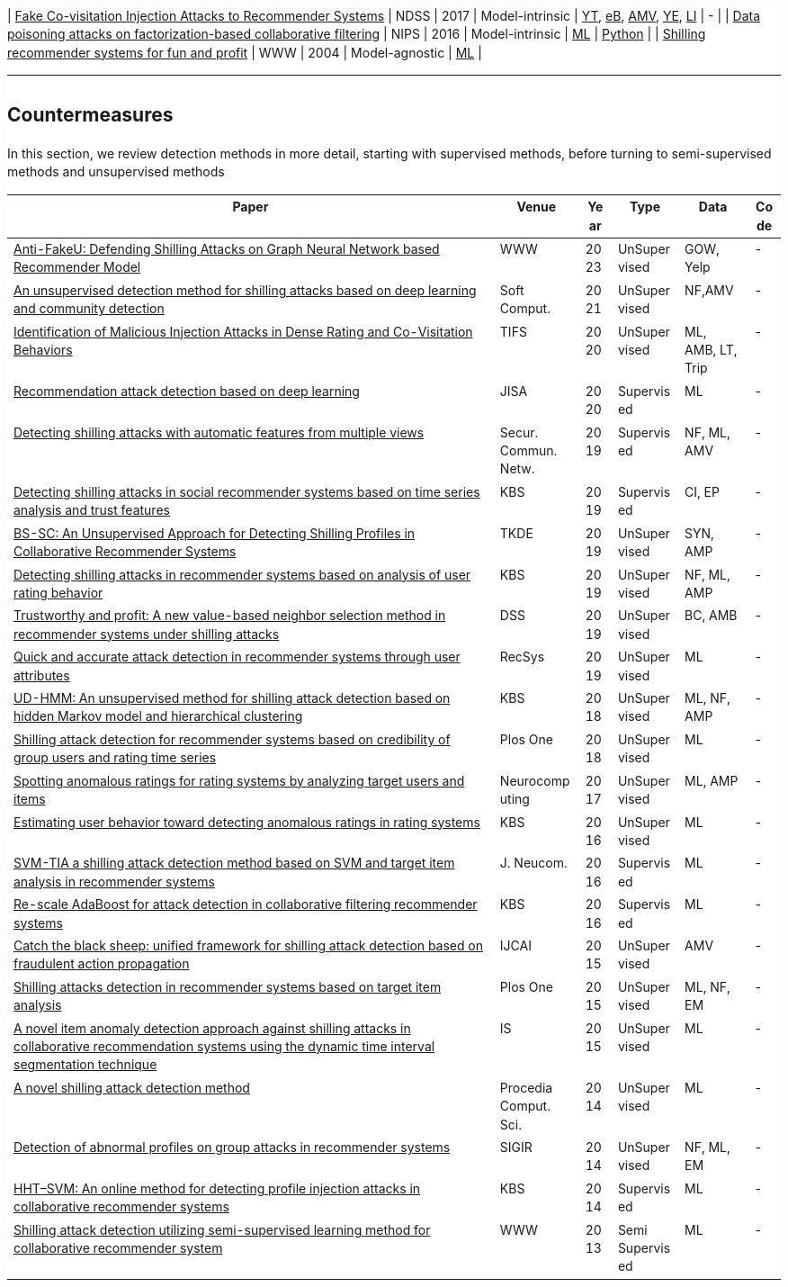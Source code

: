 | [Fake Co-visitation Injection Attacks to Recommender Systems](https://people.duke.edu/~zg70/papers/ndss17-attackRS.pdf) | NDSS | 2017 | Model-intrinsic | [YT](https://www.kaggle.com/datasets/rsrishav/youtube-trending-video-dataset), [eB](https://www.kaggle.com/datasets/promptcloud/ebay-product-listing-dataset), [AMV](http://jmcauley.ucsd.edu/data/amazon/), [YE](https://www.kaggle.com/c/yelp-recruiting/data), [LI](https://www.kaggle.com/datasets/killbot/linkedin) | - |
| [Data poisoning attacks on factorization-based collaborative filtering](https://proceedings.neurips.cc/paper/2016/hash/83fa5a432ae55c253d0e60dbfa716723-Abstract.html) | NIPS | 2016 | Model-intrinsic | [ML](https://grouplens.org/datasets/movielens/100k/) | [Python](https://github.com/fuying-wang/Data-poisoning-attacks-on-factorization-based-collaborative-filtering) |
| [Shilling recommender systems for fun and profit](https://dl.acm.org/doi/10.1145/988672.988726) | WWW | 2004 | Model-agnostic | [ML](https://grouplens.org/datasets/movielens/100k/) |

----------

## Countermeasures
In this section, we review detection methods in more detail, starting with supervised methods, before turning to semi-supervised methods and unsupervised methods


| **Paper** | **Venue** | **Year** | **Type** | **Data** | **Code** |
| --- | --- | --- | --- | --- | --- |
| [Anti-FakeU: Defending Shilling Attacks on Graph Neural Network based Recommender Model](https://doi.org/10.1145/3543507.3583289) | WWW | 2023 | UnSupervised | GOW, Yelp | - |
| [An unsupervised detection method for shilling attacks based on deep learning and community detection](https://dl.acm.org/doi/abs/10.1007/s00500-020-05162-6) | Soft Comput. | 2021 | UnSupervised | NF,AMV | - |
| [Identification of Malicious Injection Attacks in Dense Rating and Co-Visitation Behaviors](https://dl.acm.org/doi/10.1109/TIFS.2020.3016827) | TIFS | 2020 | UnSupervised | ML, AMB, LT, Trip | - |
| [Recommendation attack detection based on deep learning](https://www.sciencedirect.com/science/article/pii/S2214212619306131) | JISA | 2020 | Supervised | ML | - |
| [Detecting shilling attacks with automatic features from multiple views](https://www.hindawi.com/journals/scn/2019/6523183/) | Secur. Commun. Netw. | 2019 | Supervised | NF, ML, AMV | - |
| [Detecting shilling attacks in social recommender systems based on time series analysis and trust features](https://dl.acm.org/doi/abs/10.1016/j.knosys.2019.04.012) | KBS | 2019 | Supervised | CI, EP | - |
| [BS-SC: An Unsupervised Approach for Detecting Shilling Profiles in Collaborative Recommender Systems](https://ieeexplore.ieee.org/document/8862947) | TKDE | 2019 | UnSupervised | SYN, AMP | - |
| [Detecting shilling attacks in recommender systems based on analysis of user rating behavior](https://dl.acm.org/doi/abs/10.1016/j.knosys.2019.04.001) | KBS | 2019 | UnSupervised | NF, ML, AMP | - |
| [Trustworthy and profit: A new value-based neighbor selection method in recommender systems under shilling attacks](https://dl.acm.org/doi/10.1016/j.dss.2019.113112) | DSS | 2019 | UnSupervised | BC, AMB | - |
| [Quick and accurate attack detection in recommender systems through user attributes](https://dl.acm.org/doi/10.1145/3298689.3347050) | RecSys | 2019 | UnSupervised | ML | - |
| [UD-HMM: An unsupervised method for shilling attack detection based on hidden Markov model and hierarchical clustering](https://www.sciencedirect.com/science/article/pii/S0950705118300959) | KBS | 2018 | UnSupervised | ML, NF, AMP | - |
| [Shilling attack detection for recommender systems based on credibility of group users and rating time series](https://journals.plos.org/plosone/article?id=10.1371/journal.pone.0196533) | Plos One | 2018 | UnSupervised | ML | - |
| [Spotting anomalous ratings for rating systems by analyzing target users and items](https://dl.acm.org/doi/abs/10.1016/j.neucom.2017.02.052) | Neurocomputing | 2017 | UnSupervised | ML, AMP | - | 
| [Estimating user behavior toward detecting anomalous ratings in rating systems](https://dl.acm.org/doi/10.1016/j.knosys.2016.08.011) | KBS | 2016 | UnSupervised | ML | - |
| [SVM-TIA a shilling attack detection method based on SVM and target item analysis in recommender systems](https://dl.acm.org/doi/10.1016/j.neucom.2015.12.137) | J. Neucom. | 2016 | Supervised | ML | - |
| [Re-scale AdaBoost for attack detection in collaborative filtering recommender systems](https://www.sciencedirect.com/science/article/pii/S0950705116000861) | KBS | 2016 | Supervised | ML | - |
| [Catch the black sheep: unified framework for shilling attack detection based on fraudulent action propagation](https://dl.acm.org/doi/10.5555/2832581.2832585) | IJCAI | 2015 | UnSupervised | AMV | - |
| [Shilling attacks detection in recommender systems based on target item analysis](https://journals.plos.org/plosone/article?id=10.1371/journal.pone.0130968) | Plos One | 2015 | UnSupervised | ML, NF, EM | - |
| [A novel item anomaly detection approach against shilling attacks in collaborative recommendation systems using the dynamic time interval segmentation technique](https://dl.acm.org/doi/abs/10.1016/j.ins.2015.02.019) | IS | 2015 | UnSupervised | ML | - |
| [A novel shilling attack detection method](https://www.sciencedirect.com/science/article/pii/S1877050914004347) | Procedia Comput. Sci. | 2014 | UnSupervised | ML | - |
| [Detection of abnormal profiles on group attacks in recommender systems](https://dl.acm.org/doi/10.1145/2600428.2609483) | SIGIR | 2014 | UnSupervised | NF, ML, EM | - |
| [HHT–SVM: An online method for detecting profile injection attacks in collaborative recommender systems](https://www.sciencedirect.com/science/article/pii/S0950705114001427) | KBS | 2014 | Supervised | ML | - |
| [Shilling attack detection utilizing semi-supervised learning method for collaborative recommender system](https://link.springer.com/article/10.1007/s11280-012-0164-6) | WWW | 2013 | Semi Supervised | ML | - |